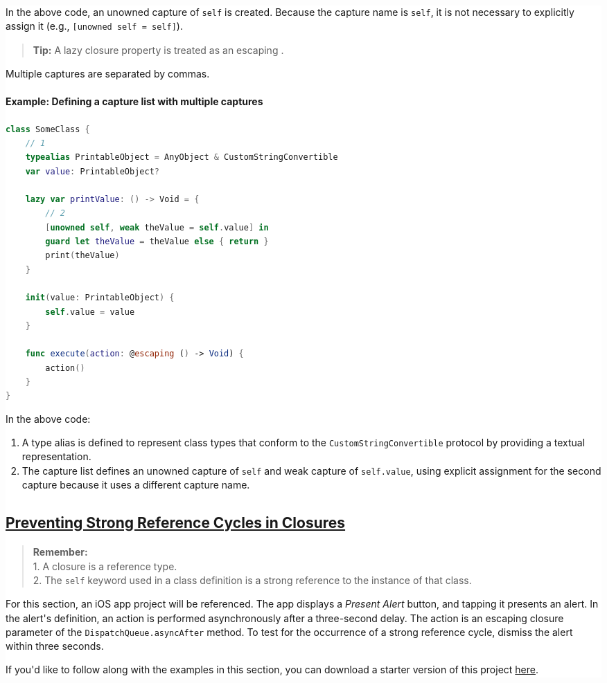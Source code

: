 In the above code, an unowned capture of `self` is created. Because the capture name is `self`, it is not necessary to explicitly assign it (e.g., `[unowned self = self]`).

> **Tip:** A lazy closure property is treated as an escaping .

Multiple captures are separated by commas.

#### Example: Defining a capture list with multiple captures
```swift
class SomeClass {
    // 1
    typealias PrintableObject = AnyObject & CustomStringConvertible
    var value: PrintableObject?
    
    lazy var printValue: () -> Void = {
        // 2
        [unowned self, weak theValue = self.value] in
        guard let theValue = theValue else { return }
        print(theValue)
    }
    
    init(value: PrintableObject) {
        self.value = value
    }
    
    func execute(action: @escaping () -> Void) {
        action()
    }
}
```

In the above code:

1. A type alias is defined to represent class types that conform to the `CustomStringConvertible` protocol by providing a textual representation.
2. The capture list defines an unowned capture of `self` and weak capture of `self.value`, using explicit assignment for the second capture because it uses a different capture name.

## [Preventing Strong Reference Cycles in Closures](#preventing-strong-reference-cycles-in-closures)

> **Remember:**<br>1. A closure is a reference type.<br>2. The `self` keyword used in a class definition is a strong reference to the instance of that class.

For this section, an iOS app project will be referenced. The app displays a *Present Alert* button, and tapping it presents an alert. In the alert's definition, an action is performed asynchronously after a three-second delay. The action is an escaping closure parameter of the `DispatchQueue.asyncAfter` method. To test for the occurrence of a strong reference cycle, dismiss the alert within three seconds.

If you'd like to follow along with the examples in this section, you can download a starter version of this project <a href="https://github.com/scotteg/CaptureLists/tree/starter" target="_blank">here</a>.
